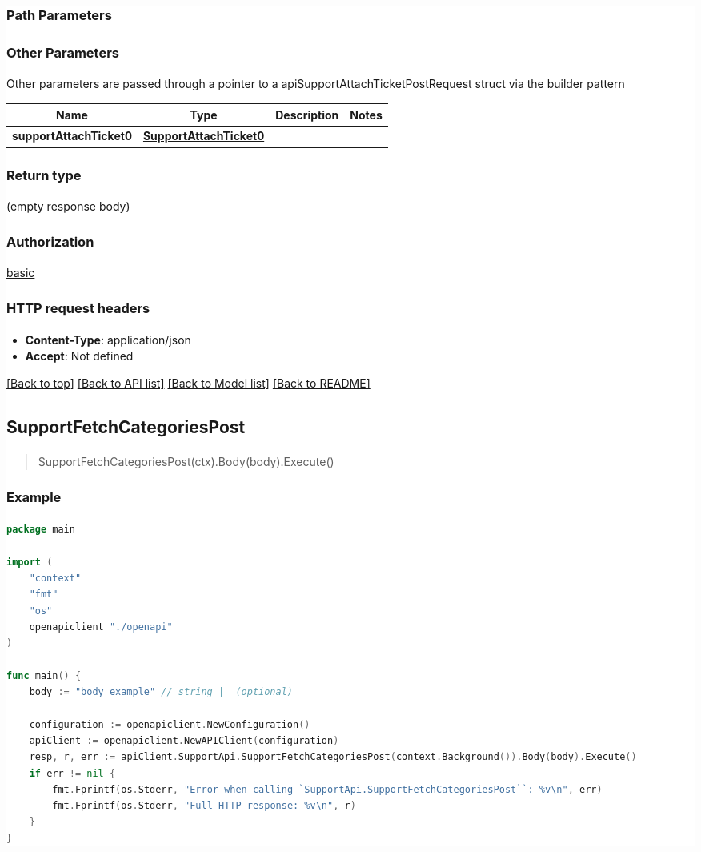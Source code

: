 ### Path Parameters



### Other Parameters

Other parameters are passed through a pointer to a apiSupportAttachTicketPostRequest struct via the builder pattern


Name | Type | Description  | Notes
------------- | ------------- | ------------- | -------------
 **supportAttachTicket0** | [**SupportAttachTicket0**](SupportAttachTicket0.md) |  | 

### Return type

 (empty response body)

### Authorization

[basic](../README.md#basic)

### HTTP request headers

- **Content-Type**: application/json
- **Accept**: Not defined

[[Back to top]](#) [[Back to API list]](../README.md#documentation-for-api-endpoints)
[[Back to Model list]](../README.md#documentation-for-models)
[[Back to README]](../README.md)


## SupportFetchCategoriesPost

> SupportFetchCategoriesPost(ctx).Body(body).Execute()





### Example

```go
package main

import (
    "context"
    "fmt"
    "os"
    openapiclient "./openapi"
)

func main() {
    body := "body_example" // string |  (optional)

    configuration := openapiclient.NewConfiguration()
    apiClient := openapiclient.NewAPIClient(configuration)
    resp, r, err := apiClient.SupportApi.SupportFetchCategoriesPost(context.Background()).Body(body).Execute()
    if err != nil {
        fmt.Fprintf(os.Stderr, "Error when calling `SupportApi.SupportFetchCategoriesPost``: %v\n", err)
        fmt.Fprintf(os.Stderr, "Full HTTP response: %v\n", r)
    }
}
```
